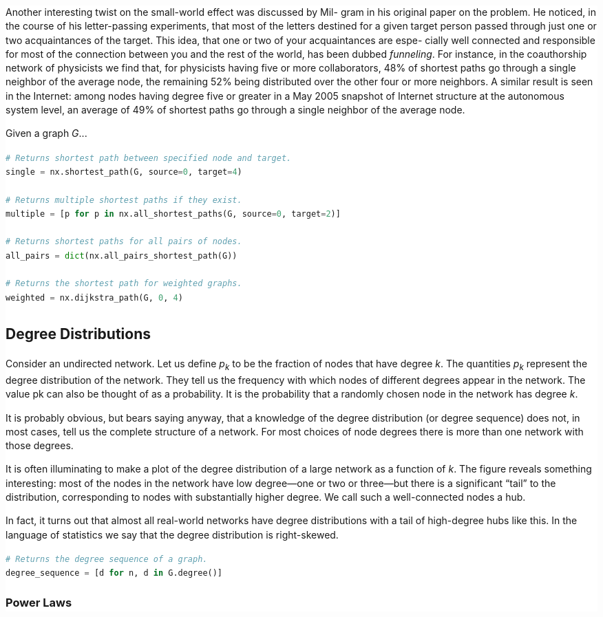 Another interesting twist on the small-world effect was discussed by Mil- gram in his original paper on the problem. He noticed, in the course of his letter-passing experiments, that most of the letters destined for a given target person passed through just one or two acquaintances of the target. This idea, that one or two of your acquaintances are espe- cially well connected and responsible for most of the connection between you and the rest of the world, has been dubbed _funneling_. For instance, in the coauthorship network of physicists we find that, for physicists having five or more collaborators, 48% of shortest paths go through a single neighbor of the average node, the remaining 52% being distributed over the other four or more neighbors. A similar result is seen in the Internet: among nodes having degree five or greater in a May 2005 snapshot of Internet structure at the autonomous system level, an average of 49% of shortest paths go through a single neighbor of the average node.

Given a graph $G$...

```python
# Returns shortest path between specified node and target.
single = nx.shortest_path(G, source=0, target=4)

# Returns multiple shortest paths if they exist.
multiple = [p for p in nx.all_shortest_paths(G, source=0, target=2)]

# Returns shortest paths for all pairs of nodes.
all_pairs = dict(nx.all_pairs_shortest_path(G))

# Returns the shortest path for weighted graphs.
weighted = nx.dijkstra_path(G, 0, 4)
```

## Degree Distributions

Consider an undirected network. Let us define $p_k$ to be the fraction of nodes that have degree $k$. The quantities $p_k$ represent the degree distribution of the network. They tell us the frequency with which nodes of different degrees appear in the network.
The value pk can also be thought of as a probability. It is the probability that a randomly chosen node in the network has degree $k$.

It is probably obvious, but bears saying anyway, that a knowledge of the degree distribution (or degree sequence) does not, in most cases, tell us the complete structure of a network. For most choices of node degrees there is more than one network with those degrees.

It is often illuminating to make a plot of the degree distribution of a large network as a function of $k$. The figure reveals something interesting: most of the nodes in the network have low degree—one or two or three—but there is a significant “tail” to the distribution, corresponding to nodes with substantially higher degree. We call such a well-connected nodes a hub.

In fact, it turns out that almost all real-world networks have degree distributions with a tail of high-degree hubs like this. In the language of statistics we say that the degree distribution is right-skewed.

```python
# Returns the degree sequence of a graph.
degree_sequence = [d for n, d in G.degree()]
```

### Power Laws
